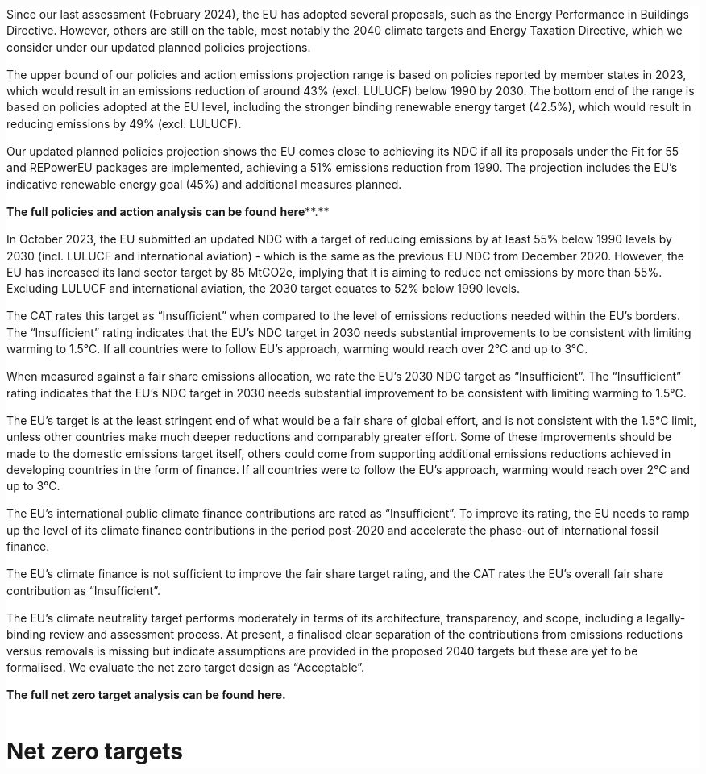 Since our last assessment (February 2024), the EU has adopted several proposals, such as the Energy Performance in Buildings Directive. However, others are still on the table, most notably the 2040 climate targets and Energy Taxation Directive, which we consider under our updated planned policies projections.

The upper bound of our policies and action emissions projection range is based on policies reported by member states in 2023, which would result in an emissions reduction of around 43% (excl. LULUCF) below 1990 by 2030. The bottom end of the range is based on policies adopted at the EU level, including the stronger binding renewable energy target (42.5%), which would result in reducing emissions by 49% (excl. LULUCF).

Our updated planned policies projection shows the EU comes close to achieving its NDC if all its proposals under the Fit for 55 and REPowerEU packages are implemented, achieving a 51% emissions reduction from 1990. The projection includes the EU’s indicative renewable energy goal (45%) and additional measures planned.

**The full policies and action analysis can be found** **here****.**

In October 2023, the EU submitted an updated NDC with a target of reducing emissions by at least 55% below 1990 levels by 2030 (incl. LULUCF and international aviation) - which is the same as the previous EU NDC from December 2020. However, the EU has increased its land sector target by 85 MtCO2e, implying that it is aiming to reduce net emissions by more than 55%. Excluding LULUCF and international aviation, the 2030 target equates to 52% below 1990 levels.

The CAT rates this target as “Insufficient” when compared to the level of emissions reductions needed within the EU’s borders. The “Insufficient” rating indicates that the EU’s NDC target in 2030 needs substantial improvements to be consistent with limiting warming to 1.5°C. If all countries were to follow EU’s approach, warming would reach over 2°C and up to 3°C.

When measured against a fair share emissions allocation, we rate the EU’s 2030 NDC target as “Insufficient”. The “Insufficient” rating indicates that the EU’s NDC target in 2030 needs substantial improvement to be consistent with limiting warming to 1.5°C.

The EU’s target is at the least stringent end of what would be a fair share of global effort, and is not consistent with the 1.5°C limit, unless other countries make much deeper reductions and comparably greater effort. Some of these improvements should be made to the domestic emissions target itself, others could come from supporting additional emissions reductions achieved in developing countries in the form of finance. If all countries were to follow the EU’s approach, warming would reach over 2°C and up to 3°C.

The EU’s international public climate finance contributions are rated as “Insufficient”. To improve its rating, the EU needs to ramp up the level of its climate finance contributions in the period post-2020 and accelerate the phase-out of international fossil finance.

The EU’s climate finance is not sufficient to improve the fair share target rating, and the CAT rates the EU’s overall fair share contribution as “Insufficient”.

The EU’s climate neutrality target performs moderately in terms of its architecture, transparency, and scope, including a legally-binding review and assessment process. At present, a finalised clear separation of the contributions from emissions reductions versus removals is missing but indicate assumptions are provided in the proposed 2040 targets but these are yet to be formalised. We evaluate the net zero target design as “Acceptable”.

**The full net zero target analysis can be found** **here.**


# Net zero targets
